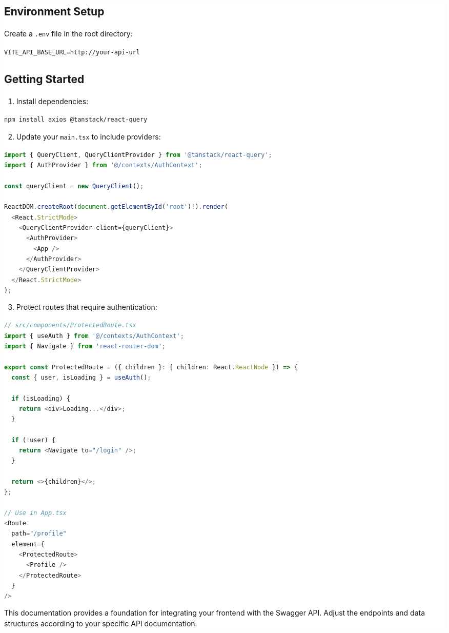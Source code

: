 ## Environment Setup

Create a `.env` file in the root directory:

```env
VITE_API_BASE_URL=http://your-api-url
```

## Getting Started

1. Install dependencies:
```bash
npm install axios @tanstack/react-query
```

2. Update your `main.tsx` to include providers:

```typescript
import { QueryClient, QueryClientProvider } from '@tanstack/react-query';
import { AuthProvider } from '@/contexts/AuthContext';

const queryClient = new QueryClient();

ReactDOM.createRoot(document.getElementById('root')!).render(
  <React.StrictMode>
    <QueryClientProvider client={queryClient}>
      <AuthProvider>
        <App />
      </AuthProvider>
    </QueryClientProvider>
  </React.StrictMode>
);
```

3. Protect routes that require authentication:

```typescript
// src/components/ProtectedRoute.tsx
import { useAuth } from '@/contexts/AuthContext';
import { Navigate } from 'react-router-dom';

export const ProtectedRoute = ({ children }: { children: React.ReactNode }) => {
  const { user, isLoading } = useAuth();

  if (isLoading) {
    return <div>Loading...</div>;
  }

  if (!user) {
    return <Navigate to="/login" />;
  }

  return <>{children}</>;
};

// Use in App.tsx
<Route
  path="/profile"
  element={
    <ProtectedRoute>
      <Profile />
    </ProtectedRoute>
  }
/>
```

This documentation provides a foundation for integrating your frontend with the Swagger API. Adjust the endpoints and data structures according to your specific API documentation.